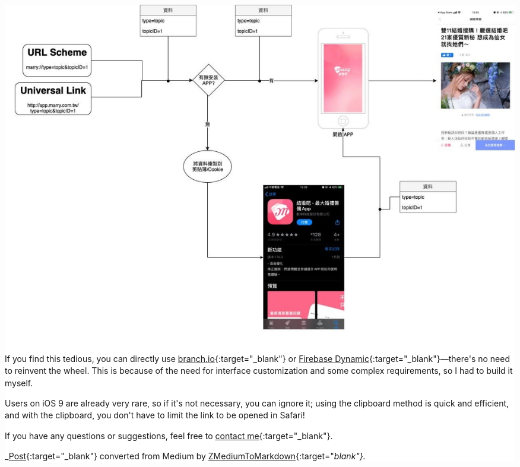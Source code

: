 ![](/assets/b08ef940c196/1*kp26TdlJBW5sVxw4zYa9Rg.jpeg)

If you find this tedious, you can directly use [branch\.io](http://branch.io){:target="_blank"} or [Firebase Dynamic](https://firebase.google.com/docs/dynamic-links){:target="_blank"}—there's no need to reinvent the wheel. This is because of the need for interface customization and some complex requirements, so I had to build it myself.

Users on iOS 9 are already very rare, so if it's not necessary, you can ignore it; using the clipboard method is quick and efficient, and with the clipboard, you don't have to limit the link to be opened in Safari!

If you have any questions or suggestions, feel free to [contact me](https://www.zhgchg.li/contact){:target="_blank"}.

_[Post](https://medium.com/zrealm-ios-dev/ios-deferred-deep-link-%E5%BB%B6%E9%81%B2%E6%B7%B1%E5%BA%A6%E9%80%A3%E7%B5%90%E5%AF%A6%E4%BD%9C-swift-b08ef940c196){:target="_blank"} converted from Medium by [ZMediumToMarkdown](https://github.com/ZhgChgLi/ZMediumToMarkdown){:target="_blank"}._
```